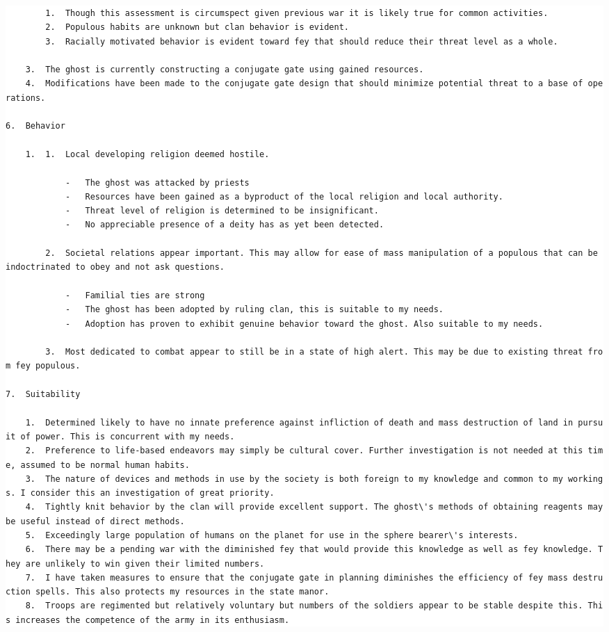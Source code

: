             1.  Though this assessment is circumspect given previous war it is likely true for common activities.
            2.  Populous habits are unknown but clan behavior is evident.
            3.  Racially motivated behavior is evident toward fey that should reduce their threat level as a whole.

        3.  The ghost is currently constructing a conjugate gate using gained resources.
        4.  Modifications have been made to the conjugate gate design that should minimize potential threat to a base of operations.

    6.  Behavior

        1.  1.  Local developing religion deemed hostile.

                -   The ghost was attacked by priests
                -   Resources have been gained as a byproduct of the local religion and local authority.
                -   Threat level of religion is determined to be insignificant.
                -   No appreciable presence of a deity has as yet been detected.

            2.  Societal relations appear important. This may allow for ease of mass manipulation of a populous that can be indoctrinated to obey and not ask questions.

                -   Familial ties are strong
                -   The ghost has been adopted by ruling clan, this is suitable to my needs.
                -   Adoption has proven to exhibit genuine behavior toward the ghost. Also suitable to my needs.

            3.  Most dedicated to combat appear to still be in a state of high alert. This may be due to existing threat from fey populous.

    7.  Suitability

        1.  Determined likely to have no innate preference against infliction of death and mass destruction of land in pursuit of power. This is concurrent with my needs.
        2.  Preference to life-based endeavors may simply be cultural cover. Further investigation is not needed at this time, assumed to be normal human habits.
        3.  The nature of devices and methods in use by the society is both foreign to my knowledge and common to my workings. I consider this an investigation of great priority.
        4.  Tightly knit behavior by the clan will provide excellent support. The ghost\'s methods of obtaining reagents may be useful instead of direct methods.
        5.  Exceedingly large population of humans on the planet for use in the sphere bearer\'s interests.
        6.  There may be a pending war with the diminished fey that would provide this knowledge as well as fey knowledge. They are unlikely to win given their limited numbers.
        7.  I have taken measures to ensure that the conjugate gate in planning diminishes the efficiency of fey mass destruction spells. This also protects my resources in the state manor.
        8.  Troops are regimented but relatively voluntary but numbers of the soldiers appear to be stable despite this. This increases the competence of the army in its enthusiasm.
